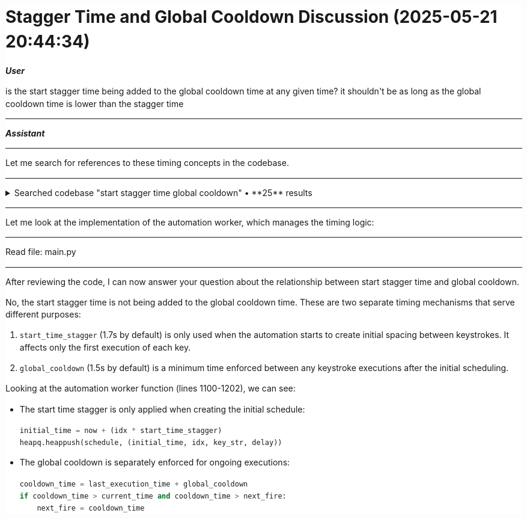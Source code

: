 

# Stagger Time and Global Cooldown Discussion (2025-05-21 20:44:34)

_**User**_

is the start stagger time  being added to the global cooldown time at any given time? it shouldn't be as long as the global cooldown time is lower than the stagger time

---

_**Assistant**_



---

Let me search for references to these timing concepts in the codebase.

---

<details><summary>Searched codebase "start stagger time global cooldown" • **25** results</summary></details>

---

Let me look at the implementation of the automation worker, which manages the timing logic:

---

Read file: main.py

---

After reviewing the code, I can now answer your question about the relationship between start stagger time and global cooldown.

No, the start stagger time is not being added to the global cooldown time. These are two separate timing mechanisms that serve different purposes:

1. `start_time_stagger` (1.7s by default) is only used when the automation starts to create initial spacing between keystrokes. It affects only the first execution of each key.

2. `global_cooldown` (1.5s by default) is a minimum time enforced between any keystroke executions after the initial scheduling.

Looking at the automation worker function (lines 1100-1202), we can see:
- The start time stagger is only applied when creating the initial schedule:
  ```python
  initial_time = now + (idx * start_time_stagger)
  heapq.heappush(schedule, (initial_time, idx, key_str, delay))
  ```
- The global cooldown is separately enforced for ongoing executions:
  ```python
  cooldown_time = last_execution_time + global_cooldown
  if cooldown_time > current_time and cooldown_time > next_fire:
      next_fire = cooldown_time
  ```

